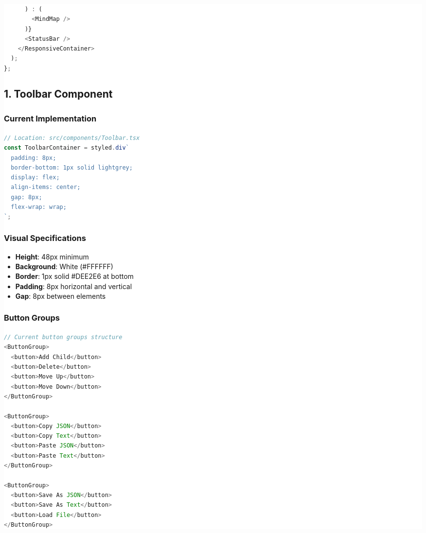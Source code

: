 ```typescript
      ) : (
        <MindMap />
      )}
      <StatusBar />
    </ResponsiveContainer>
  );
};
```

## 1. Toolbar Component

### Current Implementation
```typescript
// Location: src/components/Toolbar.tsx
const ToolbarContainer = styled.div`
  padding: 8px;
  border-bottom: 1px solid lightgrey;
  display: flex;
  align-items: center;
  gap: 8px;
  flex-wrap: wrap;
`;
```

### Visual Specifications
- **Height**: 48px minimum
- **Background**: White (#FFFFFF)
- **Border**: 1px solid #DEE2E6 at bottom
- **Padding**: 8px horizontal and vertical
- **Gap**: 8px between elements

### Button Groups
```typescript
// Current button groups structure
<ButtonGroup>
  <button>Add Child</button>
  <button>Delete</button>
  <button>Move Up</button>
  <button>Move Down</button>
</ButtonGroup>

<ButtonGroup>
  <button>Copy JSON</button>
  <button>Copy Text</button>
  <button>Paste JSON</button>
  <button>Paste Text</button>
</ButtonGroup>

<ButtonGroup>
  <button>Save As JSON</button>
  <button>Save As Text</button>
  <button>Load File</button>
</ButtonGroup>
```
